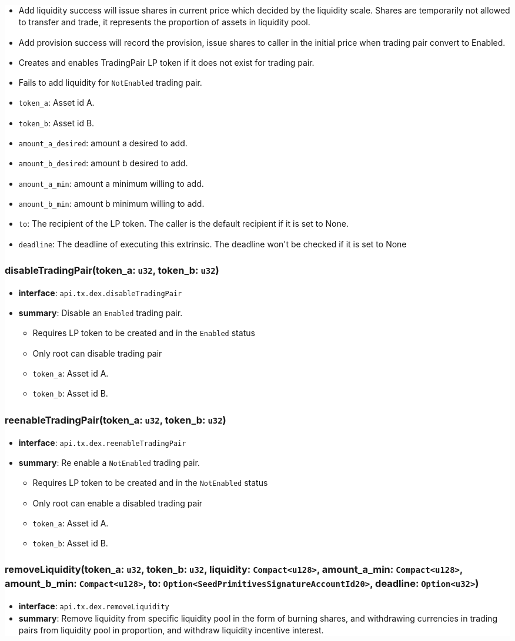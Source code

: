   - Add liquidity success will issue shares in current price which decided by the liquidity scale. Shares are temporarily not  allowed to transfer and trade, it represents the proportion of  assets in liquidity pool. 

  - Add provision success will record the provision, issue shares to caller in the initial price when trading pair convert to Enabled. 

  - Creates and enables TradingPair LP token if it does not exist for trading pair.

  - Fails to add liquidity for `NotEnabled` trading pair.

   - `token_a`: Asset id A. 

  - `token_b`: Asset id B.

  - `amount_a_desired`: amount a desired to add.

  - `amount_b_desired`: amount b desired to add.

  - `amount_a_min`: amount a minimum willing to add.

  - `amount_b_min`: amount b minimum willing to add.

  - `to`: The recipient of the LP token. The caller is the default recipient if it is set to None. 

  - `deadline`: The deadline of executing this extrinsic. The deadline won't be checked if it is set to None 
 
### disableTradingPair(token_a: `u32`, token_b: `u32`)
- **interface**: `api.tx.dex.disableTradingPair`
- **summary**:    Disable an `Enabled` trading pair. 

  - Requires LP token to be created and in the `Enabled` status

  - Only root can disable trading pair

   - `token_a`: Asset id A. 

  - `token_b`: Asset id B.
 
### reenableTradingPair(token_a: `u32`, token_b: `u32`)
- **interface**: `api.tx.dex.reenableTradingPair`
- **summary**:    Re enable a `NotEnabled` trading pair. 

  - Requires LP token to be created and in the `NotEnabled` status

  - Only root can enable a disabled trading pair

   - `token_a`: Asset id A. 

  - `token_b`: Asset id B.
 
### removeLiquidity(token_a: `u32`, token_b: `u32`, liquidity: `Compact<u128>`, amount_a_min: `Compact<u128>`, amount_b_min: `Compact<u128>`, to: `Option<SeedPrimitivesSignatureAccountId20>`, deadline: `Option<u32>`)
- **interface**: `api.tx.dex.removeLiquidity`
- **summary**:    Remove liquidity from specific liquidity pool in the form of burning  shares, and withdrawing currencies in trading pairs from liquidity  pool in proportion, and withdraw liquidity incentive interest. 
